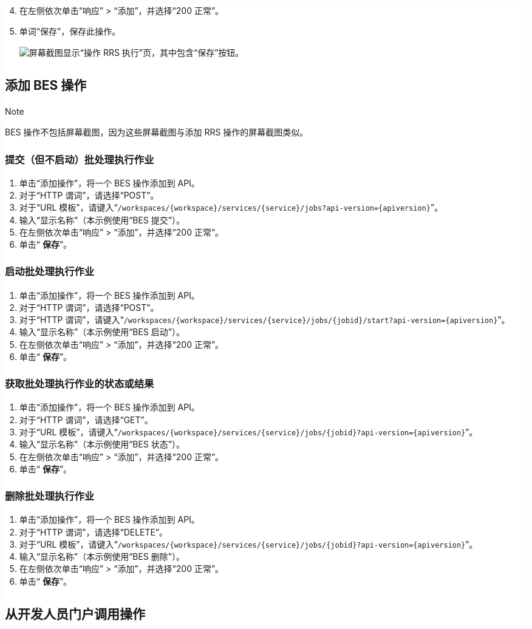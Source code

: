 4. 在左侧依次单击“响应” > “添加”，并选择“200 正常”。
5. 单词“保存”，保存此操作。

   ![屏幕截图显示“操作 RRS 执行”页，其中包含“保存”按钮。](./media/manage-web-service-endpoints-using-api-management/add-rrs-operation-response.png)

## <a name="add-bes-operations"></a>添加 BES 操作

> [!NOTE]
> BES 操作不包括屏幕截图，因为这些屏幕截图与添加 RRS 操作的屏幕截图类似。

### <a name="submit-but-not-start-a-batch-execution-job"></a>提交（但不启动）批处理执行作业

1. 单击“添加操作”，将一个 BES 操作添加到 API。
2. 对于“HTTP 谓词”，请选择“POST”。 
3. 对于“URL 模板”，请键入“`/workspaces/{workspace}/services/{service}/jobs?api-version={apiversion}`”。
4. 输入“显示名称”（本示例使用“BES 提交”）。
5. 在左侧依次单击“响应” > “添加”，并选择“200 正常”。
6. 单击“ **保存**”。

### <a name="start-a-batch-execution-job"></a>启动批处理执行作业

1. 单击“添加操作”，将一个 BES 操作添加到 API。
2. 对于“HTTP 谓词”，请选择“POST”。 
3. 对于“HTTP 谓词”，请键入“`/workspaces/{workspace}/services/{service}/jobs/{jobid}/start?api-version={apiversion}`”。
4. 输入“显示名称”（本示例使用“BES 启动”）。
6. 在左侧依次单击“响应” > “添加”，并选择“200 正常”。
7. 单击“ **保存**”。

### <a name="get-the-status-or-result-of-a-batch-execution-job"></a>获取批处理执行作业的状态或结果

1. 单击“添加操作”，将一个 BES 操作添加到 API。
2. 对于“HTTP 谓词”，请选择“GET”。 
3. 对于“URL 模板”，请键入“`/workspaces/{workspace}/services/{service}/jobs/{jobid}?api-version={apiversion}`”。
4. 输入“显示名称”（本示例使用“BES 状态”）。
6. 在左侧依次单击“响应” > “添加”，并选择“200 正常”。
7. 单击“ **保存**”。

### <a name="delete-a-batch-execution-job"></a>删除批处理执行作业

1. 单击“添加操作”，将一个 BES 操作添加到 API。
2. 对于“HTTP 谓词”，请选择“DELETE”。 
3. 对于“URL 模板”，请键入“`/workspaces/{workspace}/services/{service}/jobs/{jobid}?api-version={apiversion}`”。
4. 输入“显示名称”（本示例使用“BES 删除”）。
5. 在左侧依次单击“响应” > “添加”，并选择“200 正常”。
6. 单击“ **保存**”。

## <a name="call-an-operation-from-the-developer-portal"></a>从开发人员门户调用操作
